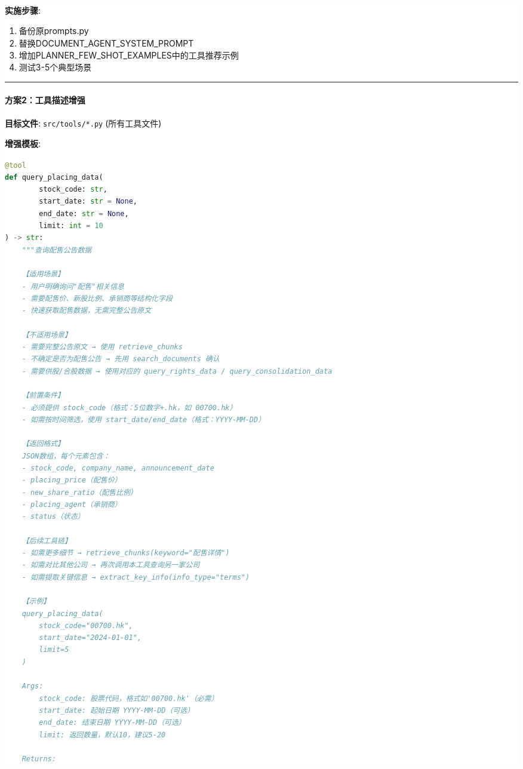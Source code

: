 **实施步骤**:
1. 备份原prompts.py
2. 替换DOCUMENT_AGENT_SYSTEM_PROMPT
3. 增加PLANNER_FEW_SHOT_EXAMPLES中的工具推荐示例
4. 测试3-5个典型场景

---

#### 方案2：工具描述增强

**目标文件**: `src/tools/*.py` (所有工具文件)

**增强模板**:

```python
@tool
def query_placing_data(
        stock_code: str,
        start_date: str = None,
        end_date: str = None,
        limit: int = 10
) -> str:
    """查询配售公告数据
    
    【适用场景】
    - 用户明确询问"配售"相关信息
    - 需要配售价、新股比例、承销商等结构化字段
    - 快速获取配售数据，无需完整公告原文
    
    【不适用场景】  
    - 需要完整公告原文 → 使用 retrieve_chunks
    - 不确定是否为配售公告 → 先用 search_documents 确认
    - 需要供股/合股数据 → 使用对应的 query_rights_data / query_consolidation_data
    
    【前置条件】
    - 必须提供 stock_code（格式：5位数字+.hk，如 00700.hk）
    - 如需按时间筛选，使用 start_date/end_date（格式：YYYY-MM-DD）
    
    【返回格式】
    JSON数组，每个元素包含：
    - stock_code, company_name, announcement_date
    - placing_price（配售价）
    - new_share_ratio（配售比例）
    - placing_agent（承销商）
    - status（状态）
    
    【后续工具链】
    - 如需更多细节 → retrieve_chunks(keyword="配售详情")
    - 如需对比其他公司 → 再次调用本工具查询另一家公司
    - 如需提取关键信息 → extract_key_info(info_type="terms")
    
    【示例】
    query_placing_data(
        stock_code="00700.hk",
        start_date="2024-01-01",
        limit=5
    )
    
    Args:
        stock_code: 股票代码，格式如'00700.hk'（必需）
        start_date: 起始日期 YYYY-MM-DD（可选）
        end_date: 结束日期 YYYY-MM-DD（可选）
        limit: 返回数量，默认10，建议5-20
        
    Returns:
```